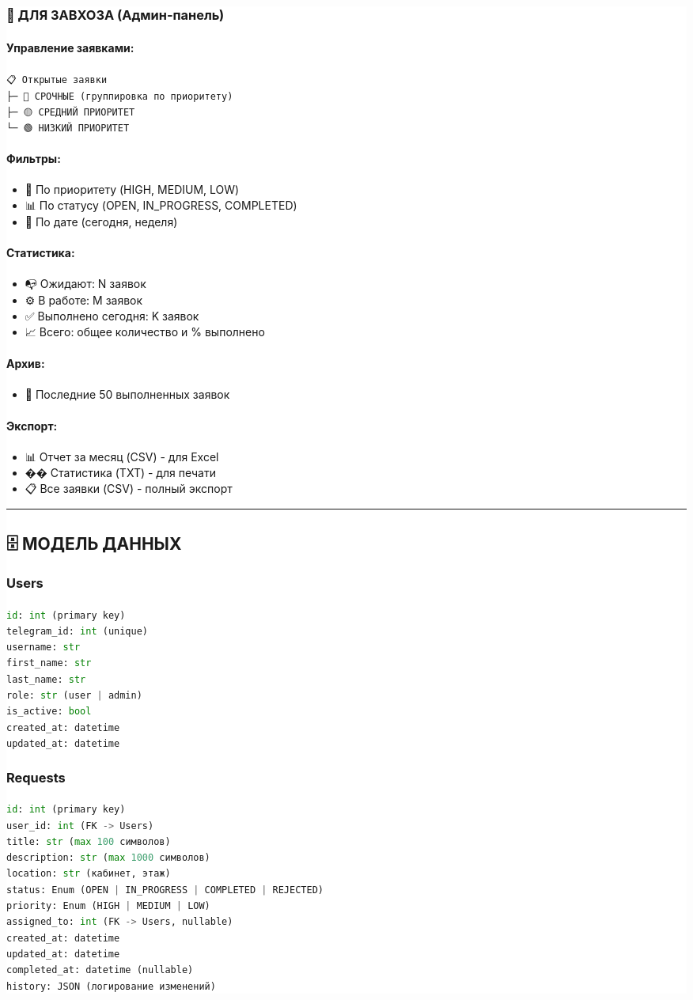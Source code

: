 
### 👑 ДЛЯ ЗАВХОЗА (Админ-панель)

#### **Управление заявками:**
```
📋 Открытые заявки
├─ 🔴 СРОЧНЫЕ (группировка по приоритету)
├─ 🟡 СРЕДНИЙ ПРИОРИТЕТ
└─ 🟢 НИЗКИЙ ПРИОРИТЕТ
```

#### **Фильтры:**
- 🔴 По приоритету (HIGH, MEDIUM, LOW)
- 📊 По статусу (OPEN, IN_PROGRESS, COMPLETED)
- 📅 По дате (сегодня, неделя)

#### **Статистика:**
- 📭 Ожидают: N заявок
- ⚙️ В работе: M заявок
- ✅ Выполнено сегодня: K заявок
- 📈 Всего: общее количество и % выполнено

#### **Архив:**
- 📁 Последние 50 выполненных заявок

#### **Экспорт:**
- 📊 Отчет за месяц (CSV) - для Excel
- �� Статистика (TXT) - для печати
- 📋 Все заявки (CSV) - полный экспорт

---

## 🗄️ МОДЕЛЬ ДАННЫХ

### Users
```python
id: int (primary key)
telegram_id: int (unique)
username: str
first_name: str
last_name: str
role: str (user | admin)
is_active: bool
created_at: datetime
updated_at: datetime
```

### Requests
```python
id: int (primary key)
user_id: int (FK -> Users)
title: str (max 100 символов)
description: str (max 1000 символов)
location: str (кабинет, этаж)
status: Enum (OPEN | IN_PROGRESS | COMPLETED | REJECTED)
priority: Enum (HIGH | MEDIUM | LOW)
assigned_to: int (FK -> Users, nullable)
created_at: datetime
updated_at: datetime
completed_at: datetime (nullable)
history: JSON (логирование изменений)
```
